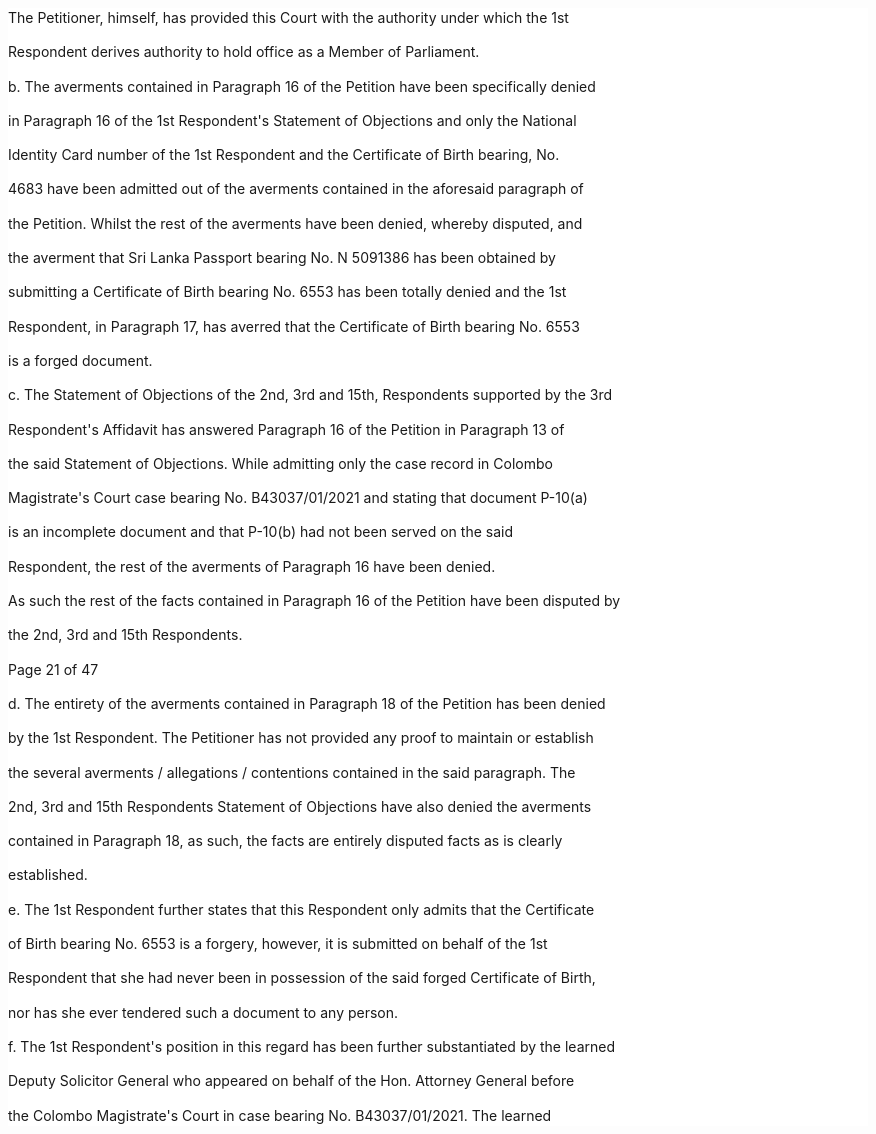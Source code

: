 The Petitioner, himself, has provided this Court with the authority under which the 1st

Respondent derives authority to hold office as a Member of Parliament.

b. The averments contained in Paragraph 16 of the Petition have been specifically denied

in Paragraph 16 of the 1st Respondent's Statement of Objections and only the National

Identity Card number of the 1st Respondent and the Certificate of Birth bearing, No.

4683 have been admitted out of the averments contained in the aforesaid paragraph of

the Petition. Whilst the rest of the averments have been denied, whereby disputed, and

the averment that Sri Lanka Passport bearing No. N 5091386 has been obtained by

submitting a Certificate of Birth bearing No. 6553 has been totally denied and the 1st

Respondent, in Paragraph 17, has averred that the Certificate of Birth bearing No. 6553

is a forged document.

c. The Statement of Objections of the 2nd, 3rd and 15th, Respondents supported by the 3rd

Respondent's Affidavit has answered Paragraph 16 of the Petition in Paragraph 13 of

the said Statement of Objections. While admitting only the case record in Colombo

Magistrate's Court case bearing No. B43037/01/2021 and stating that document P-10(a)

is an incomplete document and that P-10(b) had not been served on the said

Respondent, the rest of the averments of Paragraph 16 have been denied.

As such the rest of the facts contained in Paragraph 16 of the Petition have been disputed by

the 2nd, 3rd and 15th Respondents.

Page 21 of 47

d. The entirety of the averments contained in Paragraph 18 of the Petition has been denied

by the 1st Respondent. The Petitioner has not provided any proof to maintain or establish

the several averments / allegations / contentions contained in the said paragraph. The

2nd, 3rd and 15th Respondents Statement of Objections have also denied the averments

contained in Paragraph 18, as such, the facts are entirely disputed facts as is clearly

established.

e. The 1st Respondent further states that this Respondent only admits that the Certificate

of Birth bearing No. 6553 is a forgery, however, it is submitted on behalf of the 1st

Respondent that she had never been in possession of the said forged Certificate of Birth,

nor has she ever tendered such a document to any person.

f. The 1st Respondent's position in this regard has been further substantiated by the learned

Deputy Solicitor General who appeared on behalf of the Hon. Attorney General before

the Colombo Magistrate's Court in case bearing No. B43037/01/2021. The learned

